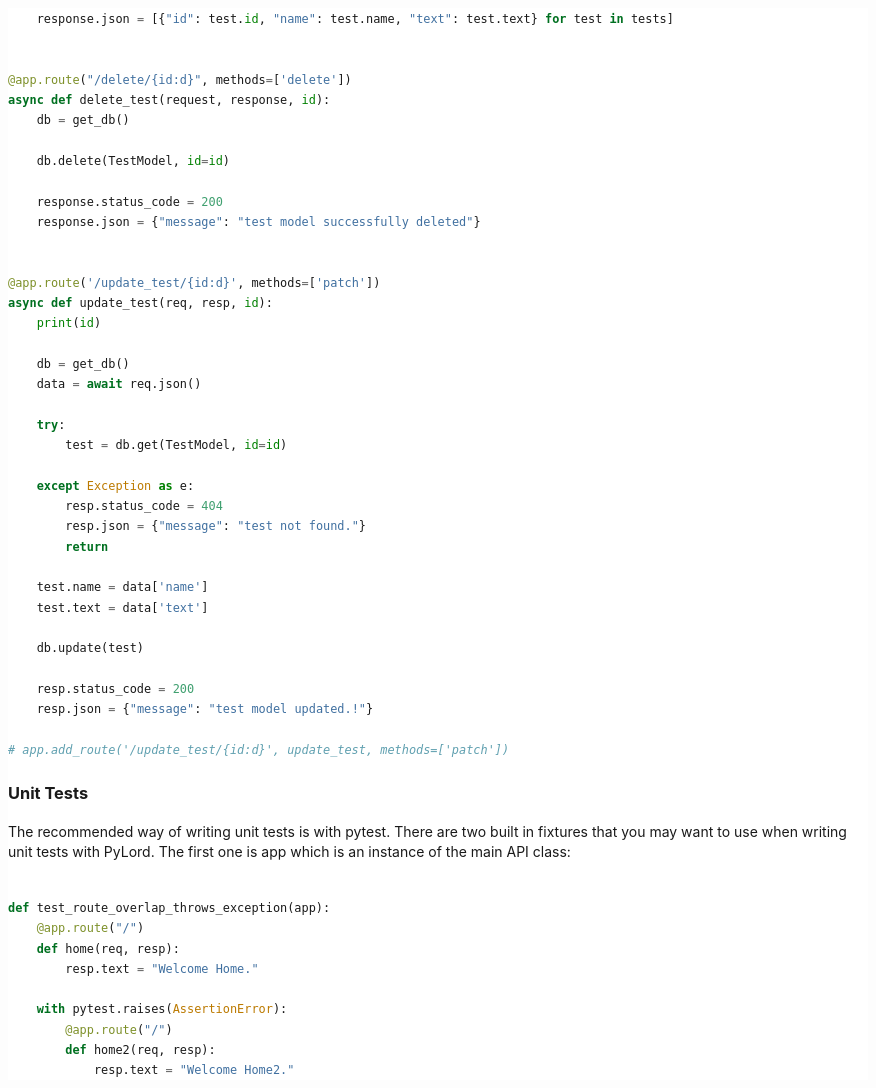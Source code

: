 ``` python
    response.json = [{"id": test.id, "name": test.name, "text": test.text} for test in tests]


@app.route("/delete/{id:d}", methods=['delete'])
async def delete_test(request, response, id):
    db = get_db()

    db.delete(TestModel, id=id)

    response.status_code = 200
    response.json = {"message": "test model successfully deleted"}


@app.route('/update_test/{id:d}', methods=['patch'])
async def update_test(req, resp, id):
    print(id)

    db = get_db()
    data = await req.json()

    try:
        test = db.get(TestModel, id=id)

    except Exception as e:
        resp.status_code = 404
        resp.json = {"message": "test not found."}
        return

    test.name = data['name']
    test.text = data['text']

    db.update(test)

    resp.status_code = 200
    resp.json = {"message": "test model updated.!"}

# app.add_route('/update_test/{id:d}', update_test, methods=['patch'])

```



### Unit Tests

The recommended way of writing unit tests is with pytest. There are two built in fixtures that you may want to use when writing unit tests with PyLord. The first one is app which is an instance of the main API class:

```python

def test_route_overlap_throws_exception(app):
    @app.route("/")
    def home(req, resp):
        resp.text = "Welcome Home."

    with pytest.raises(AssertionError):
        @app.route("/")
        def home2(req, resp):
            resp.text = "Welcome Home2."

```
